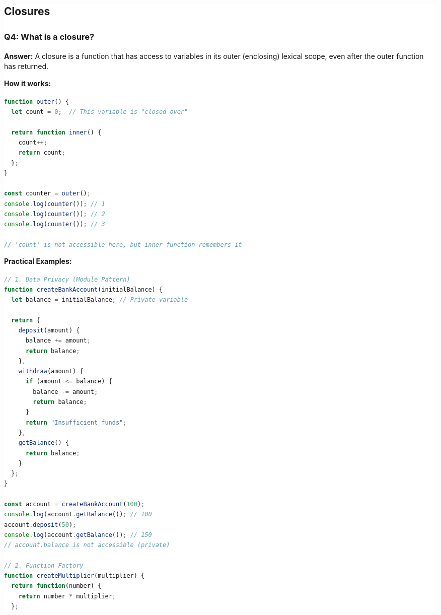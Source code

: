 
## Closures

### Q4: What is a closure?

**Answer:**
A closure is a function that has access to variables in its outer (enclosing) lexical scope, even after the outer function has returned.

**How it works:**

```javascript
function outer() {
  let count = 0;  // This variable is "closed over"
  
  return function inner() {
    count++;
    return count;
  };
}

const counter = outer();
console.log(counter()); // 1
console.log(counter()); // 2
console.log(counter()); // 3

// 'count' is not accessible here, but inner function remembers it
```

**Practical Examples:**

```javascript
// 1. Data Privacy (Module Pattern)
function createBankAccount(initialBalance) {
  let balance = initialBalance; // Private variable
  
  return {
    deposit(amount) {
      balance += amount;
      return balance;
    },
    withdraw(amount) {
      if (amount <= balance) {
        balance -= amount;
        return balance;
      }
      return "Insufficient funds";
    },
    getBalance() {
      return balance;
    }
  };
}

const account = createBankAccount(100);
console.log(account.getBalance()); // 100
account.deposit(50);
console.log(account.getBalance()); // 150
// account.balance is not accessible (private)

// 2. Function Factory
function createMultiplier(multiplier) {
  return function(number) {
    return number * multiplier;
  };
```